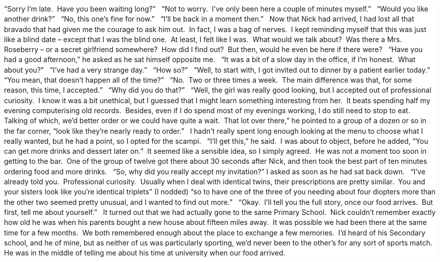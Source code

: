 “Sorry I’m late.  Have you been waiting long?”
 
“Not to worry.  I’ve only been here a couple of minutes myself.”
 
“Would you like another drink?”
 
“No, this one’s fine for now.”
 
“I’ll be back in a moment then.”
 
Now that Nick had arrived, I had lost all that bravado that had given me the courage to ask him out.  In fact, I was a bag of nerves.  I kept reminding myself that this was just like a blind date – except that I was the blind one.  At least, I felt like I was.  What would we talk about?  Was there a Mrs. Roseberry – or a secret girlfriend somewhere?  How did I find out?  But then, would he even be here if there were?
 
“Have you had a good afternoon,” he asked as he sat himself opposite me.
 
“It was a bit of a slow day in the office, if I’m honest.  What about you?”
 
“I’ve had a very strange day.”
 
“How so?”
 
“Well, to start with, I got invited out to dinner by a patient earlier today.”
 
“You mean, that doesn’t happen all of the time?”
 
“No.  Two or three times a week.  The main difference was that, for some reason, this time, I accepted.”
 
“Why did you do that?”
 
“Well, the girl was really good looking, but I accepted out of professional curiosity.  I know it was a bit unethical, but I guessed that I might learn something interesting from her.  It beats spending half my evening computerising old records.  Besides, even if I do spend most of my evenings working, I do still need to stop to eat.  Talking of which, we’d better order or we could have quite a wait.  That lot over there,” he pointed to a group of a dozen or so in the far corner, “look like they’re nearly ready to order.”
 
I hadn’t really spent long enough looking at the menu to choose what I really wanted, but he had a point, so I opted for the scampi.
 
“I’ll get this,” he said.  I was about to object, before he added, “You can get more drinks and dessert later on.”  It seemed like a sensible idea, so I simply agreed.  He was not a moment too soon in getting to the bar.  One of the group of twelve got there about 30 seconds after Nick, and then took the best part of ten minutes ordering food and more drinks.
 
“So, why did you really accept my invitation?” I asked as soon as he had sat back down.
 
“I’ve already told you.  Professional curiosity.  Usually when I deal with identical twins, their prescriptions are pretty similar.  You and your sisters look like you’re identical triplets” (I nodded) “so to have one of the three of you needing about four diopters more than the other two seemed pretty unusual, and I wanted to find out more.”
 
“Okay.  I’ll tell you the full story, once our food arrives.  But first, tell me about yourself.”
 
It turned out that we had actually gone to the same Primary School.  Nick couldn’t remember exactly how old he was when his parents bought a new house about fifteen miles away.  It was possible we had been there at the same time for a few months.  We both remembered enough about the place to exchange a few memories.  I’d heard of his Secondary school, and he of mine, but as neither of us was particularly sporting, we’d never been to the other’s for any sort of sports match.  He was in the middle of telling me about his time at university when our food arrived.
 